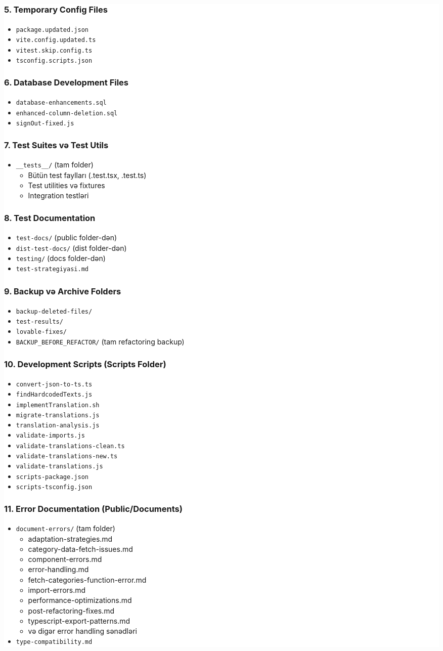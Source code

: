 ### 5. Temporary Config Files
- `package.updated.json`
- `vite.config.updated.ts`
- `vitest.skip.config.ts`
- `tsconfig.scripts.json`

### 6. Database Development Files
- `database-enhancements.sql`
- `enhanced-column-deletion.sql`
- `signOut-fixed.js`

### 7. Test Suites və Test Utils
- `__tests__/` (tam folder)
  - Bütün test faylları (.test.tsx, .test.ts)
  - Test utilities və fixtures
  - Integration testləri

### 8. Test Documentation
- `test-docs/` (public folder-dən)
- `dist-test-docs/` (dist folder-dən)
- `testing/` (docs folder-dən)
- `test-strategiyasi.md`

### 9. Backup və Archive Folders
- `backup-deleted-files/`
- `test-results/`
- `lovable-fixes/`
- `BACKUP_BEFORE_REFACTOR/` (tam refactoring backup)

### 10. Development Scripts (Scripts Folder)
- `convert-json-to-ts.ts`
- `findHardcodedTexts.js`
- `implementTranslation.sh`
- `migrate-translations.js`
- `translation-analysis.js`
- `validate-imports.js`
- `validate-translations-clean.ts`
- `validate-translations-new.ts`
- `validate-translations.js`
- `scripts-package.json`
- `scripts-tsconfig.json`

### 11. Error Documentation (Public/Documents)
- `document-errors/` (tam folder)
  - adaptation-strategies.md
  - category-data-fetch-issues.md
  - component-errors.md
  - error-handling.md
  - fetch-categories-function-error.md
  - import-errors.md
  - performance-optimizations.md
  - post-refactoring-fixes.md
  - typescript-export-patterns.md
  - və digər error handling sənədləri
- `type-compatibility.md`
